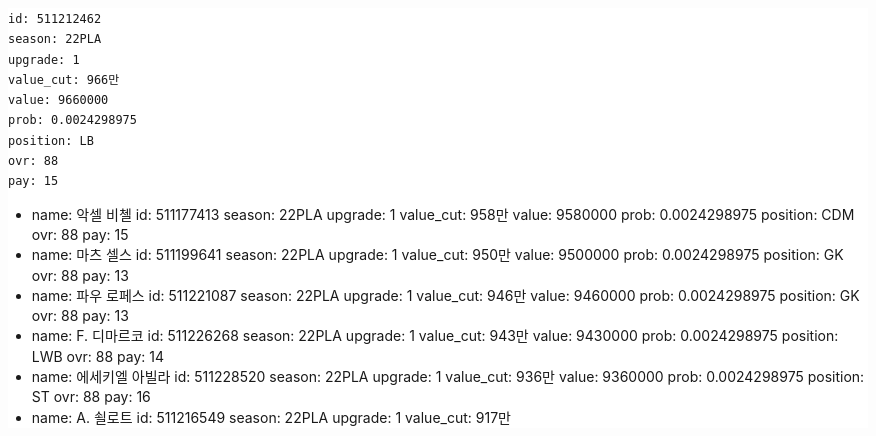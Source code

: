     id: 511212462
    season: 22PLA
    upgrade: 1
    value_cut: 966만
    value: 9660000
    prob: 0.0024298975
    position: LB
    ovr: 88
    pay: 15
  - name: 악셀 비첼
    id: 511177413
    season: 22PLA
    upgrade: 1
    value_cut: 958만
    value: 9580000
    prob: 0.0024298975
    position: CDM
    ovr: 88
    pay: 15
  - name: 마츠 셀스
    id: 511199641
    season: 22PLA
    upgrade: 1
    value_cut: 950만
    value: 9500000
    prob: 0.0024298975
    position: GK
    ovr: 88
    pay: 13
  - name: 파우 로페스
    id: 511221087
    season: 22PLA
    upgrade: 1
    value_cut: 946만
    value: 9460000
    prob: 0.0024298975
    position: GK
    ovr: 88
    pay: 13
  - name: F. 디마르코
    id: 511226268
    season: 22PLA
    upgrade: 1
    value_cut: 943만
    value: 9430000
    prob: 0.0024298975
    position: LWB
    ovr: 88
    pay: 14
  - name: 에세키엘 아빌라
    id: 511228520
    season: 22PLA
    upgrade: 1
    value_cut: 936만
    value: 9360000
    prob: 0.0024298975
    position: ST
    ovr: 88
    pay: 16
  - name: A. 쇨로트
    id: 511216549
    season: 22PLA
    upgrade: 1
    value_cut: 917만